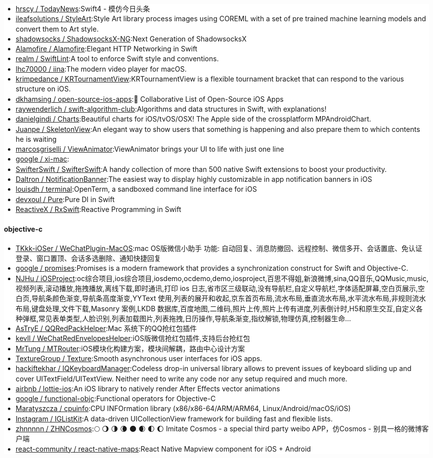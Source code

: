 * [hrscy / TodayNews](https://github.com/hrscy/TodayNews):Swift4 - 模仿今日头条
* [ileafsolutions / StyleArt](https://github.com/ileafsolutions/StyleArt):Style Art library process images using COREML with a set of pre trained machine learning models and convert them to Art style.
* [shadowsocks / ShadowsocksX-NG](https://github.com/shadowsocks/ShadowsocksX-NG):Next Generation of ShadowsocksX
* [Alamofire / Alamofire](https://github.com/Alamofire/Alamofire):Elegant HTTP Networking in Swift
* [realm / SwiftLint](https://github.com/realm/SwiftLint):A tool to enforce Swift style and conventions.
* [lhc70000 / iina](https://github.com/lhc70000/iina):The modern video player for macOS.
* [krimpedance / KRTournamentView](https://github.com/krimpedance/KRTournamentView):KRTournamentView is a flexible tournament bracket that can respond to the various structure on iOS.
* [dkhamsing / open-source-ios-apps](https://github.com/dkhamsing/open-source-ios-apps):📱 Collaborative List of Open-Source iOS Apps
* [raywenderlich / swift-algorithm-club](https://github.com/raywenderlich/swift-algorithm-club):Algorithms and data structures in Swift, with explanations!
* [danielgindi / Charts](https://github.com/danielgindi/Charts):Beautiful charts for iOS/tvOS/OSX! The Apple side of the crossplatform MPAndroidChart.
* [Juanpe / SkeletonView](https://github.com/Juanpe/SkeletonView):An elegant way to show users that something is happening and also prepare them to which contents he is waiting
* [marcosgriselli / ViewAnimator](https://github.com/marcosgriselli/ViewAnimator):ViewAnimator brings your UI to life with just one line
* [google / xi-mac](https://github.com/google/xi-mac):
* [SwifterSwift / SwifterSwift](https://github.com/SwifterSwift/SwifterSwift):A handy collection of more than 500 native Swift extensions to boost your productivity.
* [Daltron / NotificationBanner](https://github.com/Daltron/NotificationBanner):The easiest way to display highly customizable in app notification banners in iOS
* [louisdh / terminal](https://github.com/louisdh/terminal):OpenTerm, a sandboxed command line interface for iOS
* [devxoul / Pure](https://github.com/devxoul/Pure):Pure DI in Swift
* [ReactiveX / RxSwift](https://github.com/ReactiveX/RxSwift):Reactive Programming in Swift

#### objective-c
* [TKkk-iOSer / WeChatPlugin-MacOS](https://github.com/TKkk-iOSer/WeChatPlugin-MacOS):mac OS版微信小助手 功能: 自动回复、消息防撤回、远程控制、微信多开、会话置底、免认证登录、窗口置顶、会话多选删除、通知快捷回复
* [google / promises](https://github.com/google/promises):Promises is a modern framework that provides a synchronization construct for Swift and Objective-C.
* [NJHu / iOSProject](https://github.com/NJHu/iOSProject):oc综合项目,ios综合项目,iosdemo,ocdemo,demo,iosproject,百思不得姐,新浪微博,sina,QQ音乐,QQMusic,music,视频列表,滚动播放,拖拽播放,离线下载,即时通讯,打印 ios 日志,省市区三级联动,没有导航栏,自定义导航栏,字体适配屏幕,空白页展示,空白页,导航条颜色渐变,导航条高度渐变,YYText 使用,列表的展开和收起,京东首页布局,流水布局,垂直流水布局,水平流水布局,非规则流水布局,键盘处理,文件下载,Masonry 案例,LKDB 数据库,百度地图,二维码,照片上传,照片上传有进度,列表倒计时,H5和原生交互,自定义各种弹框,常见表单类型,人脸识别,列表加载图片,列表拖拽,日历操作,导航条渐变,指纹解锁,物理仿真,控制器生命…
* [AsTryE / QQRedPackHelper](https://github.com/AsTryE/QQRedPackHelper):Mac 系统下的QQ抢红包插件
* [kevll / WeChatRedEnvelopesHelper](https://github.com/kevll/WeChatRedEnvelopesHelper):iOS版微信抢红包插件,支持后台抢红包
* [MrTung / MTRouter](https://github.com/MrTung/MTRouter):iOS模块化构建方案，模块间解耦，路由中心设计方案
* [TextureGroup / Texture](https://github.com/TextureGroup/Texture):Smooth asynchronous user interfaces for iOS apps.
* [hackiftekhar / IQKeyboardManager](https://github.com/hackiftekhar/IQKeyboardManager):Codeless drop-in universal library allows to prevent issues of keyboard sliding up and cover UITextField/UITextView. Neither need to write any code nor any setup required and much more.
* [airbnb / lottie-ios](https://github.com/airbnb/lottie-ios):An iOS library to natively render After Effects vector animations
* [google / functional-objc](https://github.com/google/functional-objc):Functional operators for Objective-C
* [Maratyszcza / cpuinfo](https://github.com/Maratyszcza/cpuinfo):CPU INFOrmation library (x86/x86-64/ARM/ARM64, Linux/Android/macOS/iOS)
* [Instagram / IGListKit](https://github.com/Instagram/IGListKit):A data-driven UICollectionView framework for building fast and flexible lists.
* [zhnnnnn / ZHNCosmos](https://github.com/zhnnnnn/ZHNCosmos):🌕 🌖 🌗 🌘 🌑 🌒 🌓 🌔 Imitate Cosmos - a special third party weibo APP，仿Cosmos - 别具一格的微博客户端
* [react-community / react-native-maps](https://github.com/react-community/react-native-maps):React Native Mapview component for iOS + Android